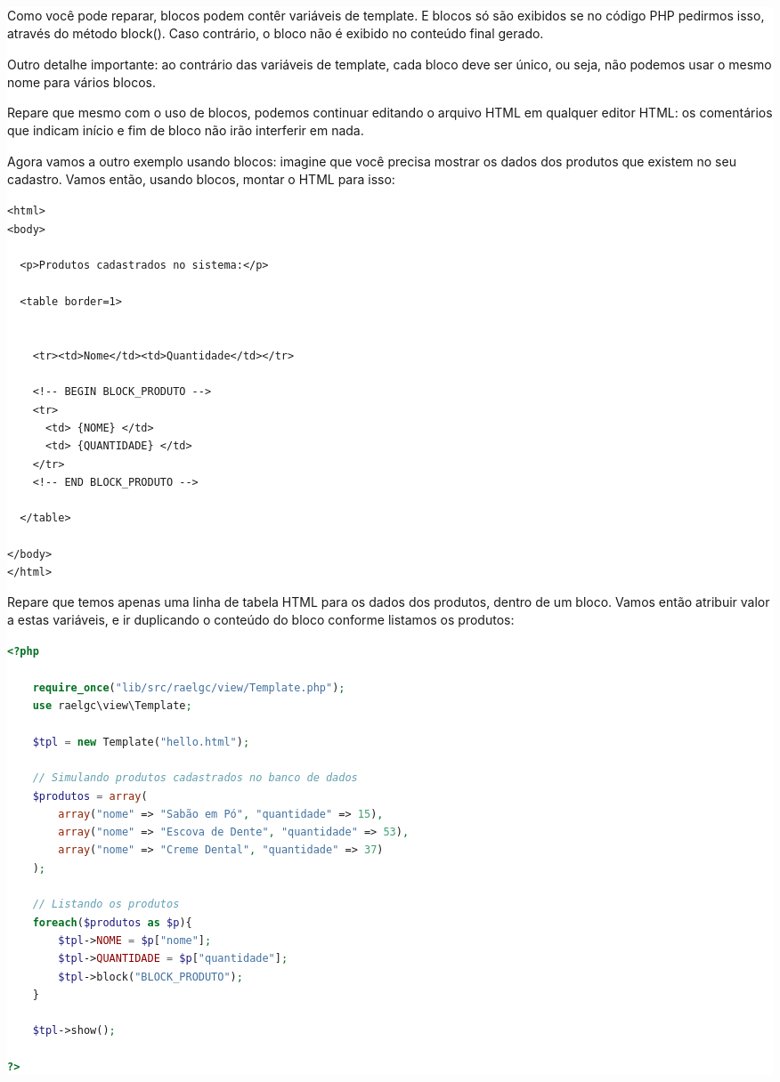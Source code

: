 Como você pode reparar, blocos podem contêr variáveis de template. E blocos só são exibidos se no código PHP pedirmos isso, através do método block(). Caso contrário, o bloco não é exibido no conteúdo final gerado.

Outro detalhe importante: ao contrário das variáveis de template, cada bloco deve ser único, ou seja, não podemos usar o mesmo nome para vários blocos.

Repare que mesmo com o uso de blocos, podemos continuar editando o arquivo HTML em qualquer editor HTML: os comentários que indicam início e fim de bloco não irão interferir em nada.

Agora vamos a outro exemplo usando blocos: imagine que você precisa mostrar os dados dos produtos que existem no seu cadastro. Vamos então, usando blocos, montar o HTML para isso:

    <html>
    <body>

      <p>Produtos cadastrados no sistema:</p>

      <table border=1>


        <tr><td>Nome</td><td>Quantidade</td></tr>

        <!-- BEGIN BLOCK_PRODUTO -->
        <tr>
          <td> {NOME} </td>
          <td> {QUANTIDADE} </td>
        </tr>
        <!-- END BLOCK_PRODUTO -->

      </table>

    </body>
    </html>

Repare que temos apenas uma linha de tabela HTML para os dados dos produtos, dentro de um bloco. Vamos então atribuir valor a estas variáveis, e ir duplicando o conteúdo do bloco conforme listamos os produtos:

``` php
<?php

    require_once("lib/src/raelgc/view/Template.php");
    use raelgc\view\Template;

    $tpl = new Template("hello.html");

    // Simulando produtos cadastrados no banco de dados
    $produtos = array(
        array("nome" => "Sabão em Pó", "quantidade" => 15),
        array("nome" => "Escova de Dente", "quantidade" => 53),
        array("nome" => "Creme Dental", "quantidade" => 37)
    );

    // Listando os produtos
    foreach($produtos as $p){
        $tpl->NOME = $p["nome"];
        $tpl->QUANTIDADE = $p["quantidade"];
        $tpl->block("BLOCK_PRODUTO");
    }

    $tpl->show();

?>
```
